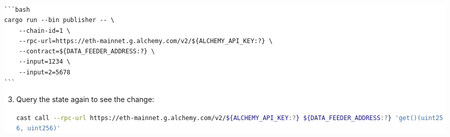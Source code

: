     ```bash
    cargo run --bin publisher -- \
        --chain-id=1 \
        --rpc-url=https://eth-mainnet.g.alchemy.com/v2/${ALCHEMY_API_KEY:?} \
        --contract=${DATA_FEEDER_ADDRESS:?} \
        --input=1234 \
        --input=2=5678
    ```

3. Query the state again to see the change:

    ```bash
    cast call --rpc-url https://eth-mainnet.g.alchemy.com/v2/${ALCHEMY_API_KEY:?} ${DATA_FEEDER_ADDRESS:?} 'get()(uint256, uint256)'
    ```

[section-mainnet]: #deploy-your-project-on-ethereum-mainnet
[section-local]: #deploy-your-project-on-a-local-network
[section-testnet]: #deploy-your-project-on-sepolia-testnet
[RISC Zero]: https://www.risczero.com/
[Docker]: https://docs.docker.com/engine/install/
[contracts]: ./contracts/
[jq]: https://jqlang.github.io/jq/
[methods]: ./methods/
[tested]: ./README.md#run-the-tests
[config]: ./script/config.toml
[forge-script-wallet-docs]: https://book.getfoundry.sh/reference/forge/forge-script#wallet-options---raw
